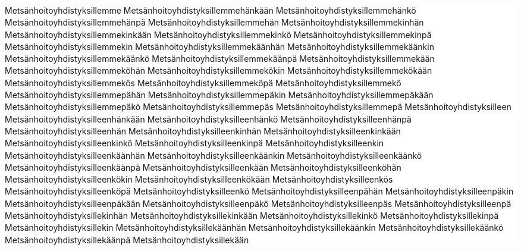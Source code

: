 Metsänhoitoyhdistyksillemme
Metsänhoitoyhdistyksillemmehänkään
Metsänhoitoyhdistyksillemmehänkö
Metsänhoitoyhdistyksillemmehänpä
Metsänhoitoyhdistyksillemmehän
Metsänhoitoyhdistyksillemmekinhän
Metsänhoitoyhdistyksillemmekinkään
Metsänhoitoyhdistyksillemmekinkö
Metsänhoitoyhdistyksillemmekinpä
Metsänhoitoyhdistyksillemmekin
Metsänhoitoyhdistyksillemmekäänhän
Metsänhoitoyhdistyksillemmekäänkin
Metsänhoitoyhdistyksillemmekäänkö
Metsänhoitoyhdistyksillemmekäänpä
Metsänhoitoyhdistyksillemmekään
Metsänhoitoyhdistyksillemmeköhän
Metsänhoitoyhdistyksillemmekökin
Metsänhoitoyhdistyksillemmekökään
Metsänhoitoyhdistyksillemmekös
Metsänhoitoyhdistyksillemmeköpä
Metsänhoitoyhdistyksillemmekö
Metsänhoitoyhdistyksillemmepähän
Metsänhoitoyhdistyksillemmepäkin
Metsänhoitoyhdistyksillemmepäkään
Metsänhoitoyhdistyksillemmepäkö
Metsänhoitoyhdistyksillemmepäs
Metsänhoitoyhdistyksillemmepä
Metsänhoitoyhdistyksilleen
Metsänhoitoyhdistyksilleenhänkään
Metsänhoitoyhdistyksilleenhänkö
Metsänhoitoyhdistyksilleenhänpä
Metsänhoitoyhdistyksilleenhän
Metsänhoitoyhdistyksilleenkinhän
Metsänhoitoyhdistyksilleenkinkään
Metsänhoitoyhdistyksilleenkinkö
Metsänhoitoyhdistyksilleenkinpä
Metsänhoitoyhdistyksilleenkin
Metsänhoitoyhdistyksilleenkäänhän
Metsänhoitoyhdistyksilleenkäänkin
Metsänhoitoyhdistyksilleenkäänkö
Metsänhoitoyhdistyksilleenkäänpä
Metsänhoitoyhdistyksilleenkään
Metsänhoitoyhdistyksilleenköhän
Metsänhoitoyhdistyksilleenkökin
Metsänhoitoyhdistyksilleenkökään
Metsänhoitoyhdistyksilleenkös
Metsänhoitoyhdistyksilleenköpä
Metsänhoitoyhdistyksilleenkö
Metsänhoitoyhdistyksilleenpähän
Metsänhoitoyhdistyksilleenpäkin
Metsänhoitoyhdistyksilleenpäkään
Metsänhoitoyhdistyksilleenpäkö
Metsänhoitoyhdistyksilleenpäs
Metsänhoitoyhdistyksilleenpä
Metsänhoitoyhdistyksillekinhän
Metsänhoitoyhdistyksillekinkään
Metsänhoitoyhdistyksillekinkö
Metsänhoitoyhdistyksillekinpä
Metsänhoitoyhdistyksillekin
Metsänhoitoyhdistyksillekäänhän
Metsänhoitoyhdistyksillekäänkin
Metsänhoitoyhdistyksillekäänkö
Metsänhoitoyhdistyksillekäänpä
Metsänhoitoyhdistyksillekään